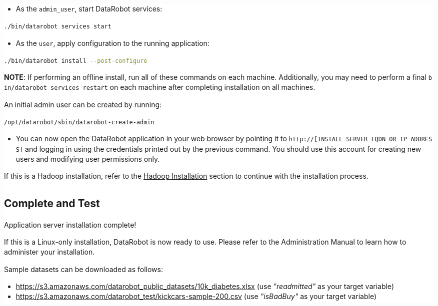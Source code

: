 * As the `admin_user`, start DataRobot services:

```bash
./bin/datarobot services start
```

* As the `user`, apply configuration to the running application:

```bash
./bin/datarobot install --post-configure
```

**NOTE**: If performing an offline install, run all of these commands on each machine. Additionally, you may need to perform a final
`bin/datarobot services restart` on each machine after completing installation on all machines.


An initial admin user can be created by running:

```bash
/opt/datarobot/sbin/datarobot-create-admin
```

* You can now open the DataRobot application in your web browser by pointing it to `http://[INSTALL SERVER FQDN OR IP ADDRESS]` and logging in using the credentials printed out by the previous command. You should use this account for creating new users and modifying user permissions only.

If this is a Hadoop installation, refer to the [Hadoop Installation](./hadoop-install.md) section to continue with the installation process.

## Complete and Test

Application server installation complete!

If this is a Linux-only installation, DataRobot is now ready to use.
Please refer to the Administration Manual to learn how to administer your installation.

Sample datasets can be downloaded as follows:

* <https://s3.amazonaws.com/datarobot_public_datasets/10k_diabetes.xlsx> (use _"readmitted"_ as your target variable)
* <https://s3.amazonaws.com/datarobot_test/kickcars-sample-200.csv> (use _"isBadBuy"_ as your target variable)
